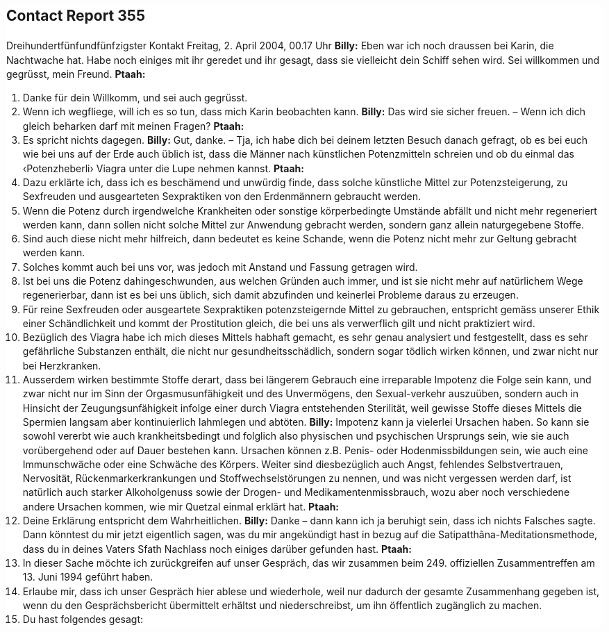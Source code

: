 ## Contact Report 355
Dreihundertfünfundfünfzigster Kontakt
Freitag, 2. April 2004, 00.17 Uhr
**Billy:**
Eben war ich noch draussen bei Karin, die Nachtwache hat. Habe noch einiges mit ihr geredet und ihr gesagt, dass sie vielleicht dein Schiff sehen wird. Sei willkommen und gegrüsst, mein Freund.
**Ptaah:**
1. Danke für dein Willkomm, und sei auch gegrüsst.
2. Wenn ich wegfliege, will ich es so tun, dass mich Karin beobachten kann.
**Billy:**
Das wird sie sicher freuen. – Wenn ich dich gleich beharken darf mit meinen Fragen?
**Ptaah:**
3. Es spricht nichts dagegen.
**Billy:**
Gut, danke. – Tja, ich habe dich bei deinem letzten Besuch danach gefragt, ob es bei euch wie bei uns auf der Erde auch üblich ist, dass die Männer nach künstlichen Potenzmitteln schreien und ob du einmal das ‹Potenzheberli› Viagra unter die Lupe nehmen kannst.
**Ptaah:**
4. Dazu erklärte ich, dass ich es beschämend und unwürdig finde, dass solche künstliche Mittel zur Potenzsteigerung, zu Sexfreuden und ausgearteten Sexpraktiken von den Erdenmännern gebraucht werden.
5. Wenn die Potenz durch irgendwelche Krankheiten oder sonstige körperbedingte Umstände abfällt und nicht mehr regeneriert werden kann, dann sollen nicht solche Mittel zur Anwendung gebracht werden, sondern ganz allein naturgegebene Stoffe.
6. Sind auch diese nicht mehr hilfreich, dann bedeutet es keine Schande, wenn die Potenz nicht mehr zur Geltung gebracht werden kann.
7. Solches kommt auch bei uns vor, was jedoch mit Anstand und Fassung getragen wird.
8. Ist bei uns die Potenz dahingeschwunden, aus welchen Gründen auch immer, und ist sie nicht mehr auf natürlichem Wege regenerierbar, dann ist es bei uns üblich, sich damit abzufinden und keinerlei Probleme daraus zu erzeugen.
9. Für reine Sexfreuden oder ausgeartete Sexpraktiken potenzsteigernde Mittel zu gebrauchen, entspricht gemäss unserer Ethik einer Schändlichkeit und kommt der Prostitution gleich, die bei uns als verwerflich gilt und nicht praktiziert wird.
10. Bezüglich des Viagra habe ich mich dieses Mittels habhaft gemacht, es sehr genau analysiert und festgestellt, dass es sehr gefährliche Substanzen enthält, die nicht nur gesundheitsschädlich, sondern sogar tödlich wirken können, und zwar nicht nur bei Herzkranken.
11. Ausserdem wirken bestimmte Stoffe derart, dass bei längerem Gebrauch eine irreparable Impotenz die Folge sein kann, und zwar nicht nur im Sinn der Orgasmusunfähigkeit und des Unvermögens, den Sexual-verkehr auszuüben, sondern auch in Hinsicht der Zeugungsunfähigkeit infolge einer durch Viagra entstehenden Sterilität, weil gewisse Stoffe dieses Mittels die Spermien langsam aber kontinuierlich lahmlegen und abtöten.
**Billy:**
Impotenz kann ja vielerlei Ursachen haben. So kann sie sowohl vererbt wie auch krankheitsbedingt und folglich also physischen und psychischen Ursprungs sein, wie sie auch vorübergehend oder auf Dauer bestehen kann. Ursachen können z.B. Penis- oder Hodenmissbildungen sein, wie auch eine Immunschwäche oder eine Schwäche des Körpers. Weiter sind diesbezüglich auch Angst, fehlendes Selbstvertrauen, Nervosität, Rückenmarkerkrankungen und Stoffwechselstörungen zu nennen, und was nicht vergessen werden darf, ist natürlich auch starker Alkoholgenuss sowie der Drogen- und Medikamentenmissbrauch, wozu aber noch verschiedene andere Ursachen kommen, wie mir Quetzal einmal erklärt hat.
**Ptaah:**
12. Deine Erklärung entspricht dem Wahrheitlichen.
**Billy:**
Danke – dann kann ich ja beruhigt sein, dass ich nichts Falsches sagte. Dann könntest du mir jetzt eigentlich sagen, was du mir angekündigt hast in bezug auf die Satipatthãna-Meditationsmethode, dass du in deines Vaters Sfath Nachlass noch einiges darüber gefunden hast.
**Ptaah:**
13. In dieser Sache möchte ich zurückgreifen auf unser Gespräch, das wir zusammen beim 249. offiziellen Zusammentreffen am 13. Juni 1994 geführt haben.
14. Erlaube mir, dass ich unser Gespräch hier ablese und wiederhole, weil nur dadurch der gesamte Zusammenhang gegeben ist, wenn du den Gesprächsbericht übermittelt erhältst und niederschreibst, um ihn öffentlich zugänglich zu machen.
15. Du hast folgendes gesagt: